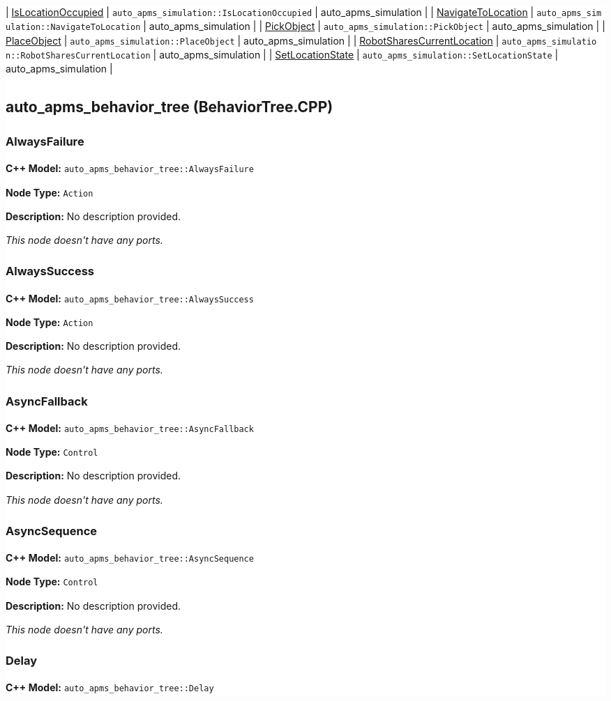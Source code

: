 | [IsLocationOccupied](#islocationoccupied) | `auto_apms_simulation::IsLocationOccupied` | auto_apms_simulation |
| [NavigateToLocation](#navigatetolocation) | `auto_apms_simulation::NavigateToLocation` | auto_apms_simulation |
| [PickObject](#pickobject) | `auto_apms_simulation::PickObject` | auto_apms_simulation |
| [PlaceObject](#placeobject) | `auto_apms_simulation::PlaceObject` | auto_apms_simulation |
| [RobotSharesCurrentLocation](#robotsharescurrentlocation) | `auto_apms_simulation::RobotSharesCurrentLocation` | auto_apms_simulation |
| [SetLocationState](#setlocationstate) | `auto_apms_simulation::SetLocationState` | auto_apms_simulation |

## auto_apms_behavior_tree (BehaviorTree.CPP)

### AlwaysFailure

**C++ Model:** `auto_apms_behavior_tree::AlwaysFailure`

**Node Type:** `Action`

**Description:** No description provided.

*This node doesn't have any ports.*

### AlwaysSuccess

**C++ Model:** `auto_apms_behavior_tree::AlwaysSuccess`

**Node Type:** `Action`

**Description:** No description provided.

*This node doesn't have any ports.*

### AsyncFallback

**C++ Model:** `auto_apms_behavior_tree::AsyncFallback`

**Node Type:** `Control`

**Description:** No description provided.

*This node doesn't have any ports.*

### AsyncSequence

**C++ Model:** `auto_apms_behavior_tree::AsyncSequence`

**Node Type:** `Control`

**Description:** No description provided.

*This node doesn't have any ports.*

### Delay

**C++ Model:** `auto_apms_behavior_tree::Delay`
